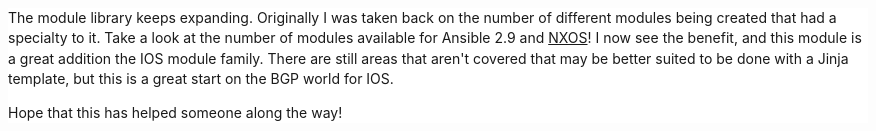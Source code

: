 The module library keeps expanding. Originally I was taken back on the number of
different modules being created that had a specialty to it. Take a look at the
number of modules available for Ansible 2.9 and
[NXOS](https://docs.ansible.com/ansible/2.9/modules/list_of_network_modules.html#nxos)!
I now see the benefit, and this module is a great addition the IOS module
family. There are still areas that aren't covered that may be better suited to
be done with a Jinja template, but this is a great start on the BGP world for
IOS.  

Hope that this has helped someone along the way!
